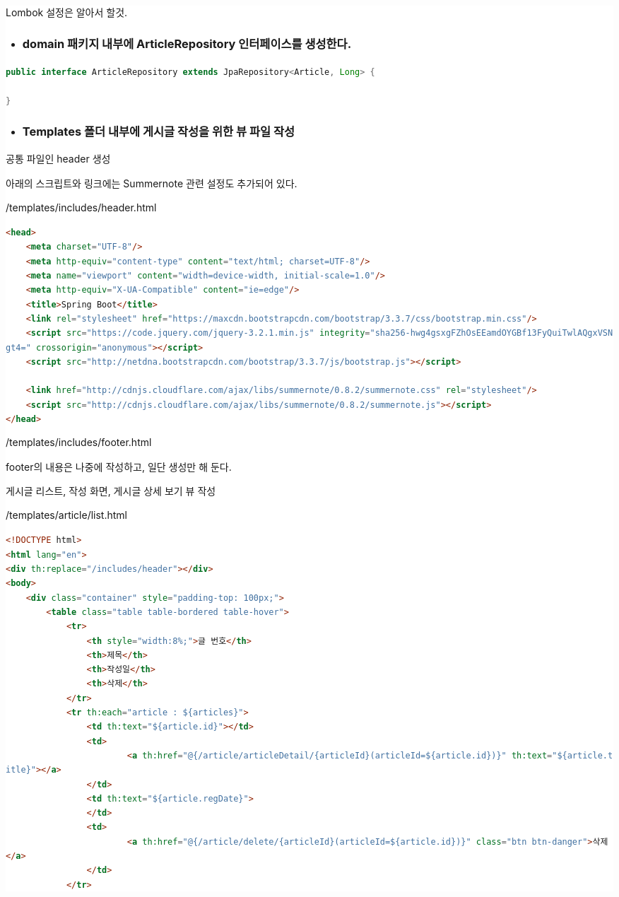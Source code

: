 Lombok 설정은 알아서 할것.

- ### domain 패키지 내부에 ArticleRepository 인터페이스를 생성한다.

```java
public interface ArticleRepository extends JpaRepository<Article, Long> {

}
```

- ### Templates 폴더 내부에 게시글 작성을 위한 뷰 파일 작성
공통 파일인 header 생성

아래의 스크립트와 링크에는 Summernote 관련 설정도 추가되어 있다.

/templates/includes/header.html
```html
<head>
    <meta charset="UTF-8"/>
    <meta http-equiv="content-type" content="text/html; charset=UTF-8"/>
    <meta name="viewport" content="width=device-width, initial-scale=1.0"/>
    <meta http-equiv="X-UA-Compatible" content="ie=edge"/>
    <title>Spring Boot</title>
    <link rel="stylesheet" href="https://maxcdn.bootstrapcdn.com/bootstrap/3.3.7/css/bootstrap.min.css"/>
	<script src="https://code.jquery.com/jquery-3.2.1.min.js" integrity="sha256-hwg4gsxgFZhOsEEamdOYGBf13FyQuiTwlAQgxVSNgt4=" crossorigin="anonymous"></script>
	<script src="http://netdna.bootstrapcdn.com/bootstrap/3.3.7/js/bootstrap.js"></script>

	<link href="http://cdnjs.cloudflare.com/ajax/libs/summernote/0.8.2/summernote.css" rel="stylesheet"/>
	<script src="http://cdnjs.cloudflare.com/ajax/libs/summernote/0.8.2/summernote.js"></script>
</head>

```

/templates/includes/footer.html

footer의 내용은 나중에 작성하고, 일단 생성만 해 둔다.

게시글 리스트, 작성 화면, 게시글 상세 보기 뷰 작성

/templates/article/list.html
```html
<!DOCTYPE html>
<html lang="en">
<div th:replace="/includes/header"></div>
<body>
    <div class="container" style="padding-top: 100px;">
        <table class="table table-bordered table-hover">
            <tr>
                <th style="width:8%;">글 번호</th>
                <th>제목</th>
                <th>작성일</th>
                <th>삭제</th>
            </tr>
            <tr th:each="article : ${articles}">
                <td th:text="${article.id}"></td>
                <td>
                		<a th:href="@{/article/articleDetail/{articleId}(articleId=${article.id})}" th:text="${article.title}"></a>
                </td>
                <td th:text="${article.regDate}">
                </td>
                <td>
                		<a th:href="@{/article/delete/{articleId}(articleId=${article.id})}" class="btn btn-danger">삭제</a>
                </td>
            </tr>
```